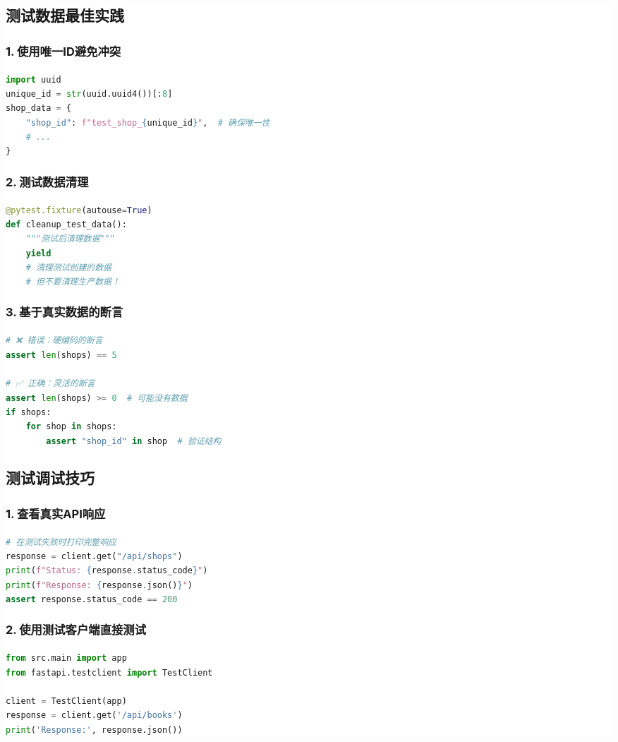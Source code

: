 
## 测试数据最佳实践

### 1. 使用唯一ID避免冲突
```python
import uuid
unique_id = str(uuid.uuid4())[:8]
shop_data = {
    "shop_id": f"test_shop_{unique_id}",  # 确保唯一性
    # ...
}
```

### 2. 测试数据清理
```python
@pytest.fixture(autouse=True)
def cleanup_test_data():
    """测试后清理数据"""
    yield
    # 清理测试创建的数据
    # 但不要清理生产数据！
```

### 3. 基于真实数据的断言
```python
# ❌ 错误：硬编码的断言
assert len(shops) == 5

# ✅ 正确：灵活的断言
assert len(shops) >= 0  # 可能没有数据
if shops:
    for shop in shops:
        assert "shop_id" in shop  # 验证结构
```

## 测试调试技巧

### 1. 查看真实API响应
```python
# 在测试失败时打印完整响应
response = client.get("/api/shops")
print(f"Status: {response.status_code}")
print(f"Response: {response.json()}")
assert response.status_code == 200
```

### 2. 使用测试客户端直接测试
```python
from src.main import app
from fastapi.testclient import TestClient

client = TestClient(app)
response = client.get('/api/books')
print('Response:', response.json())
```
